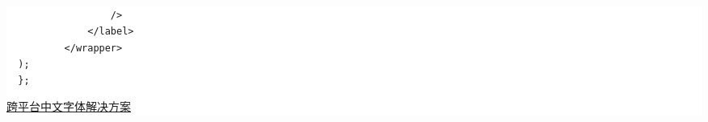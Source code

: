   ```
                    />
                </label>
            </wrapper>
    );
    };
  ```

  [跨平台中文字体解决方案](https://zenozeng.github.io/fonts.css/)
